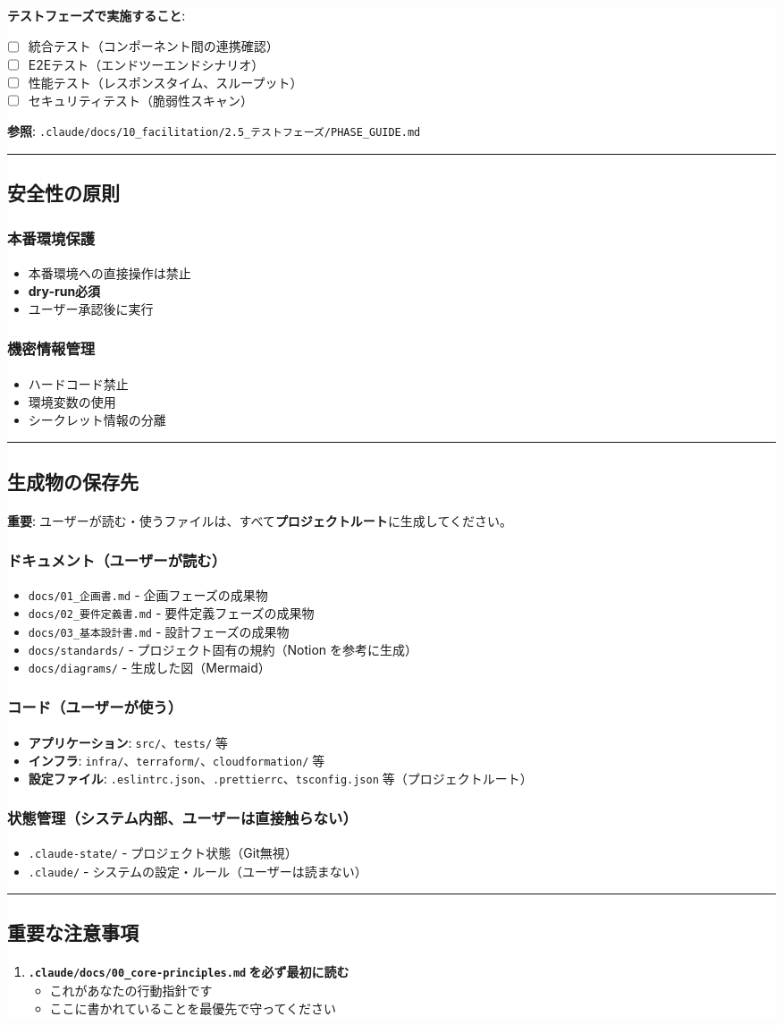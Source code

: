 **テストフェーズで実施すること**:
- [ ] 統合テスト（コンポーネント間の連携確認）
- [ ] E2Eテスト（エンドツーエンドシナリオ）
- [ ] 性能テスト（レスポンスタイム、スループット）
- [ ] セキュリティテスト（脆弱性スキャン）

**参照**: `.claude/docs/10_facilitation/2.5_テストフェーズ/PHASE_GUIDE.md`

---

## 安全性の原則

### 本番環境保護
- 本番環境への直接操作は禁止
- **dry-run必須**
- ユーザー承認後に実行

### 機密情報管理
- ハードコード禁止
- 環境変数の使用
- シークレット情報の分離

---

## 生成物の保存先

**重要**: ユーザーが読む・使うファイルは、すべて**プロジェクトルート**に生成してください。

### ドキュメント（ユーザーが読む）
- `docs/01_企画書.md` - 企画フェーズの成果物
- `docs/02_要件定義書.md` - 要件定義フェーズの成果物
- `docs/03_基本設計書.md` - 設計フェーズの成果物
- `docs/standards/` - プロジェクト固有の規約（Notion を参考に生成）
- `docs/diagrams/` - 生成した図（Mermaid）

### コード（ユーザーが使う）
- **アプリケーション**: `src/`、`tests/` 等
- **インフラ**: `infra/`、`terraform/`、`cloudformation/` 等
- **設定ファイル**: `.eslintrc.json`、`.prettierrc`、`tsconfig.json` 等（プロジェクトルート）

### 状態管理（システム内部、ユーザーは直接触らない）
- `.claude-state/` - プロジェクト状態（Git無視）
- `.claude/` - システムの設定・ルール（ユーザーは読まない）

---

## 重要な注意事項

1. **`.claude/docs/00_core-principles.md` を必ず最初に読む**
   - これがあなたの行動指針です
   - ここに書かれていることを最優先で守ってください
